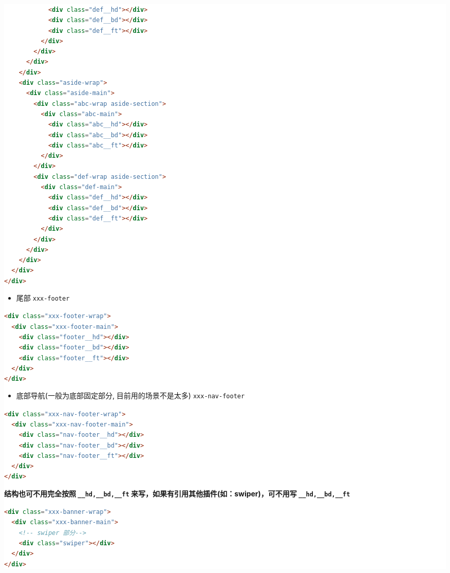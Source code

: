 ```html
            <div class="def__hd"></div>
            <div class="def__bd"></div>
            <div class="def__ft"></div>
          </div>
        </div>
      </div>
    </div>
    <div class="aside-wrap">
      <div class="aside-main">
        <div class="abc-wrap aside-section">
          <div class="abc-main">
            <div class="abc__hd"></div>
            <div class="abc__bd"></div>
            <div class="abc__ft"></div>
          </div>
        </div>
        <div class="def-wrap aside-section">
          <div class="def-main">
            <div class="def__hd"></div>
            <div class="def__bd"></div>
            <div class="def__ft"></div>
          </div>
        </div>
      </div>
    </div>
  </div>
</div>
```

- 尾部 `xxx-footer`

```html
<div class="xxx-footer-wrap">
  <div class="xxx-footer-main">
    <div class="footer__hd"></div>
    <div class="footer__bd"></div>
    <div class="footer__ft"></div>
  </div>
</div>
```

- 底部导航(一般为底部固定部分, 目前用的场景不是太多) `xxx-nav-footer`

```html
<div class="xxx-nav-footer-wrap">
  <div class="xxx-nav-footer-main">
    <div class="nav-footer__hd"></div>
    <div class="nav-footer__bd"></div>
    <div class="nav-footer__ft"></div>
  </div>
</div>
```

**结构也可不用完全按照 `__hd,__bd,__ft` 来写，如果有引用其他插件(如：swiper)，可不用写 `__hd,__bd,__ft`**

```html
<div class="xxx-banner-wrap">
  <div class="xxx-banner-main">
    <!-- swiper 部分-->
    <div class="swiper"></div>
  </div>
</div>
```
